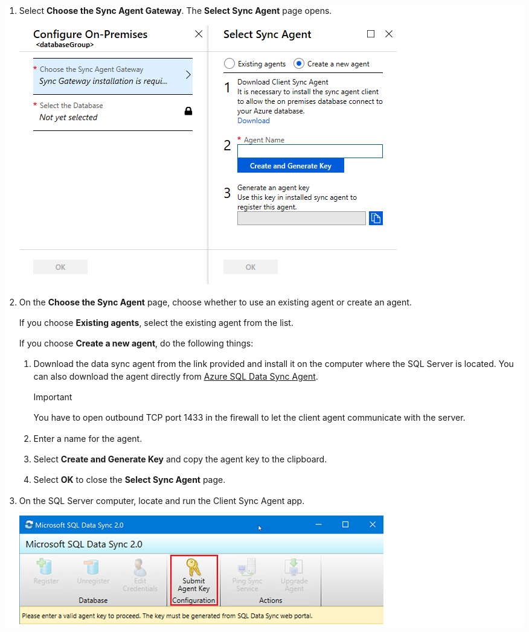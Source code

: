 1. Select **Choose the Sync Agent Gateway**. The **Select Sync Agent** page opens.

   ![Creating a sync agent](./media/sql-data-sync-sql-server-configure/steptwo-agent.png)

1. On the **Choose the Sync Agent** page, choose whether to use an existing agent or create an agent.

   If you choose **Existing agents**, select the existing agent from the list.

   If you choose **Create a new agent**, do the following things:

   1. Download the data sync agent from the link provided and install it on the computer where the SQL Server is located. You can also download the agent directly from [Azure SQL Data Sync Agent](https://www.microsoft.com/download/details.aspx?id=27693).

      > [!IMPORTANT]
      > You have to open outbound TCP port 1433 in the firewall to let the client agent communicate with the server.

   1. Enter a name for the agent.

   1. Select **Create and Generate Key** and copy the agent key to the clipboard.

   1. Select **OK** to close the **Select Sync Agent** page.

1. On the SQL Server computer, locate and run the Client Sync Agent app.

   ![The data sync client agent app](./media/sql-data-sync-sql-server-configure/datasync-preview-clientagent.png)
